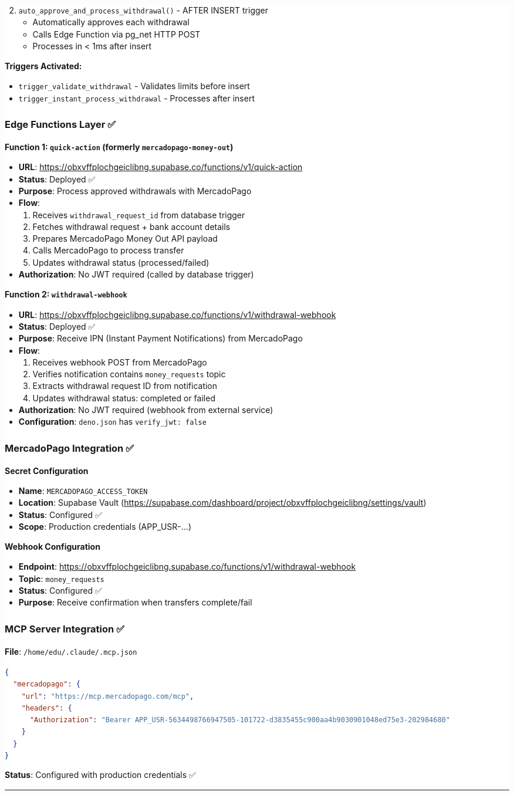 2. `auto_approve_and_process_withdrawal()` - AFTER INSERT trigger
   - Automatically approves each withdrawal
   - Calls Edge Function via pg_net HTTP POST
   - Processes in < 1ms after insert

**Triggers Activated:**
- `trigger_validate_withdrawal` - Validates limits before insert
- `trigger_instant_process_withdrawal` - Processes after insert

### Edge Functions Layer ✅

**Function 1: `quick-action` (formerly `mercadopago-money-out`)**
- **URL**: https://obxvffplochgeiclibng.supabase.co/functions/v1/quick-action
- **Status**: Deployed ✅
- **Purpose**: Process approved withdrawals with MercadoPago
- **Flow**:
  1. Receives `withdrawal_request_id` from database trigger
  2. Fetches withdrawal request + bank account details
  3. Prepares MercadoPago Money Out API payload
  4. Calls MercadoPago to process transfer
  5. Updates withdrawal status (processed/failed)
- **Authorization**: No JWT required (called by database trigger)

**Function 2: `withdrawal-webhook`**
- **URL**: https://obxvffplochgeiclibng.supabase.co/functions/v1/withdrawal-webhook
- **Status**: Deployed ✅
- **Purpose**: Receive IPN (Instant Payment Notifications) from MercadoPago
- **Flow**:
  1. Receives webhook POST from MercadoPago
  2. Verifies notification contains `money_requests` topic
  3. Extracts withdrawal request ID from notification
  4. Updates withdrawal status: completed or failed
- **Authorization**: No JWT required (webhook from external service)
- **Configuration**: `deno.json` has `verify_jwt: false`

### MercadoPago Integration ✅

**Secret Configuration**
- **Name**: `MERCADOPAGO_ACCESS_TOKEN`
- **Location**: Supabase Vault (https://supabase.com/dashboard/project/obxvffplochgeiclibng/settings/vault)
- **Status**: Configured ✅
- **Scope**: Production credentials (APP_USR-...)

**Webhook Configuration**
- **Endpoint**: https://obxvffplochgeiclibng.supabase.co/functions/v1/withdrawal-webhook
- **Topic**: `money_requests`
- **Status**: Configured ✅
- **Purpose**: Receive confirmation when transfers complete/fail

### MCP Server Integration ✅

**File**: `/home/edu/.claude/.mcp.json`
```json
{
  "mercadopago": {
    "url": "https://mcp.mercadopago.com/mcp",
    "headers": {
      "Authorization": "Bearer APP_USR-5634498766947505-101722-d3835455c900aa4b9030901048ed75e3-202984680"
    }
  }
}
```
**Status**: Configured with production credentials ✅

---
